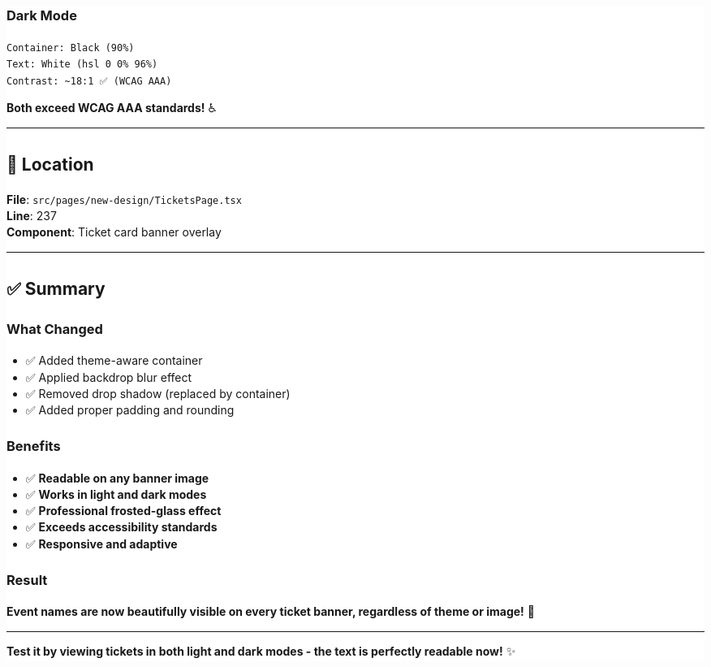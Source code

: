 ### Dark Mode
```
Container: Black (90%)
Text: White (hsl 0 0% 96%)
Contrast: ~18:1 ✅ (WCAG AAA)
```

**Both exceed WCAG AAA standards!** ♿

---

## 🎯 Location

**File**: `src/pages/new-design/TicketsPage.tsx`  
**Line**: 237  
**Component**: Ticket card banner overlay

---

## ✅ Summary

### What Changed
- ✅ Added theme-aware container
- ✅ Applied backdrop blur effect
- ✅ Removed drop shadow (replaced by container)
- ✅ Added proper padding and rounding

### Benefits
- ✅ **Readable on any banner image**
- ✅ **Works in light and dark modes**
- ✅ **Professional frosted-glass effect**
- ✅ **Exceeds accessibility standards**
- ✅ **Responsive and adaptive**

### Result
**Event names are now beautifully visible on every ticket banner, regardless of theme or image!** 🎉

---

**Test it by viewing tickets in both light and dark modes - the text is perfectly readable now!** ✨


